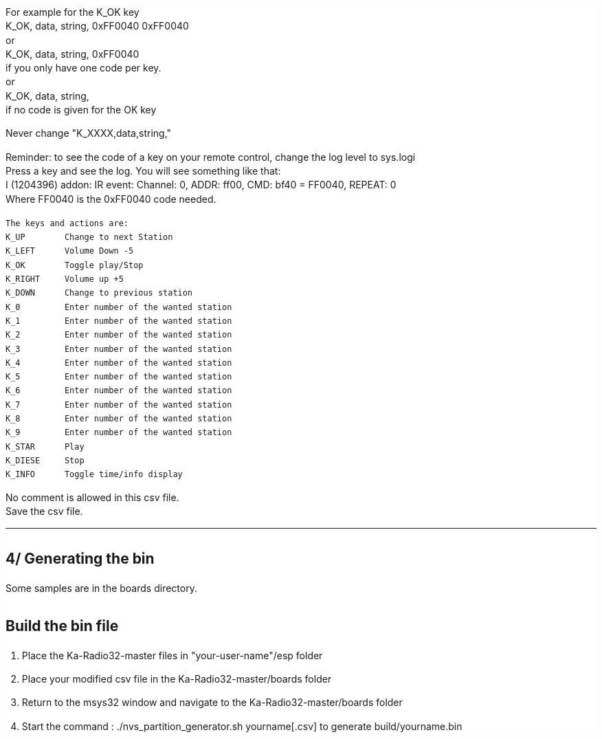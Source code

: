 For example for the K_OK key  
K_OK, data, string, 0xFF0040 0xFF0040  
or  
K_OK, data, string, 0xFF0040  
if you only have one code per key.  
or  
K_OK, data, string,  
if no code is given for the OK key  

Never change "K_XXXX,data,string,"  

Reminder: to see the code of a key on your remote control, change the log level to sys.logi  
Press a key and see the log. You will see something like that:  
I (1204396) addon: IR event: Channel: 0, ADDR: ff00, CMD: bf40 = FF0040, REPEAT: 0  
Where FF0040 is the 0xFF0040 code needed.  
```
The keys and actions are:
K_UP  		Change to next Station 
K_LEFT		Volume Down -5
K_OK		Toggle play/Stop
K_RIGHT		Volume up +5
K_DOWN		Change to previous station
K_0			Enter number of the wanted station
K_1			Enter number of the wanted station
K_2			Enter number of the wanted station
K_3			Enter number of the wanted station
K_4			Enter number of the wanted station
K_5			Enter number of the wanted station
K_6			Enter number of the wanted station
K_7			Enter number of the wanted station
K_8			Enter number of the wanted station
K_9			Enter number of the wanted station
K_STAR		Play
K_DIESE		Stop
K_INFO		Toggle time/info display
```
No comment is allowed in this csv file.  
Save the csv file.


------------------------
4/ Generating the bin
------------------------
Some samples are in the boards directory.   

Build the bin file
------------------
1. Place the Ka-Radio32-master files in "your-user-name"/esp folder
2. Place your modified csv file in the Ka-Radio32-master/boards folder

3. Return to the msys32 window and navigate to the Ka-Radio32-master/boards folder

4. Start the command : ./nvs_partition_generator.sh yourname[.csv] to generate build/yourname.bin
